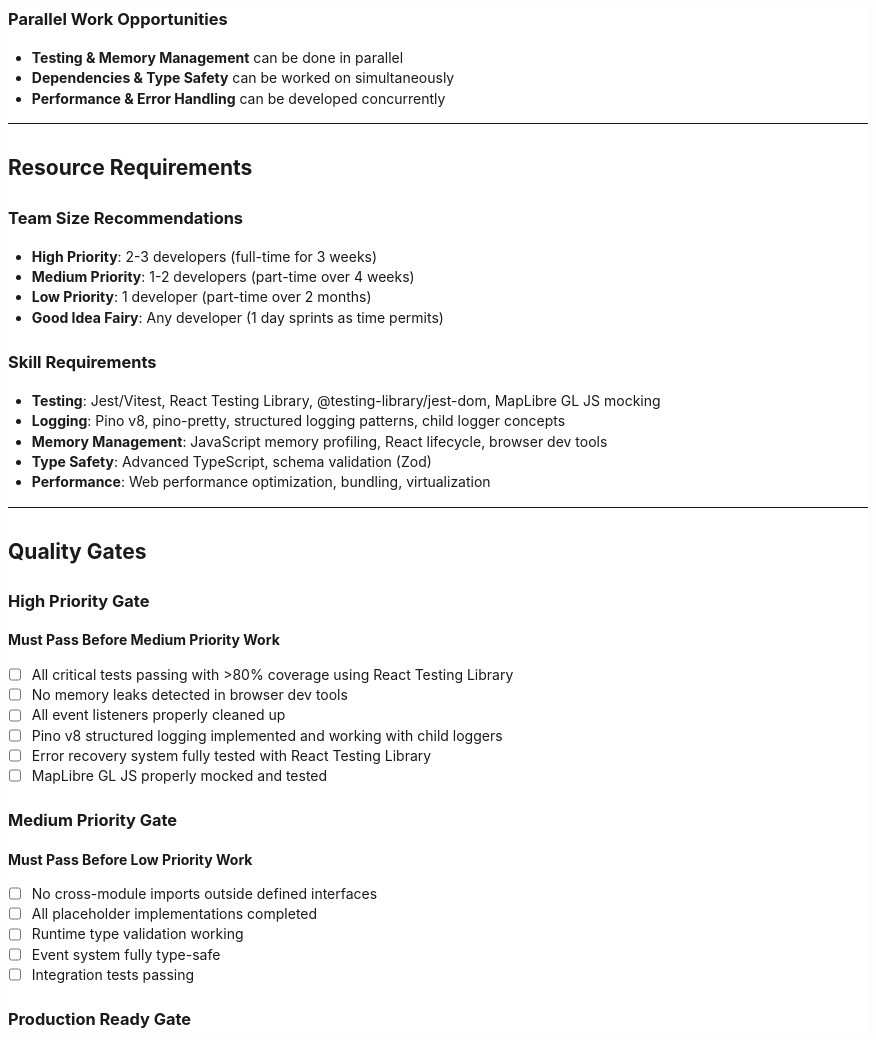### Parallel Work Opportunities

- **Testing & Memory Management** can be done in parallel
- **Dependencies & Type Safety** can be worked on simultaneously
- **Performance & Error Handling** can be developed concurrently

---

## Resource Requirements

### Team Size Recommendations

- **High Priority**: 2-3 developers (full-time for 3 weeks)
- **Medium Priority**: 1-2 developers (part-time over 4 weeks)
- **Low Priority**: 1 developer (part-time over 2 months)
- **Good Idea Fairy**: Any developer (1 day sprints as time permits)

### Skill Requirements

- **Testing**: Jest/Vitest, React Testing Library, @testing-library/jest-dom, MapLibre GL JS mocking
- **Logging**: Pino v8, pino-pretty, structured logging patterns, child logger concepts
- **Memory Management**: JavaScript memory profiling, React lifecycle, browser dev tools
- **Type Safety**: Advanced TypeScript, schema validation (Zod)
- **Performance**: Web performance optimization, bundling, virtualization

---

## Quality Gates

### High Priority Gate

**Must Pass Before Medium Priority Work**

- [ ] All critical tests passing with >80% coverage using React Testing Library
- [ ] No memory leaks detected in browser dev tools
- [ ] All event listeners properly cleaned up
- [ ] Pino v8 structured logging implemented and working with child loggers
- [ ] Error recovery system fully tested with React Testing Library
- [ ] MapLibre GL JS properly mocked and tested

### Medium Priority Gate

**Must Pass Before Low Priority Work**

- [ ] No cross-module imports outside defined interfaces
- [ ] All placeholder implementations completed
- [ ] Runtime type validation working
- [ ] Event system fully type-safe
- [ ] Integration tests passing

### Production Ready Gate
